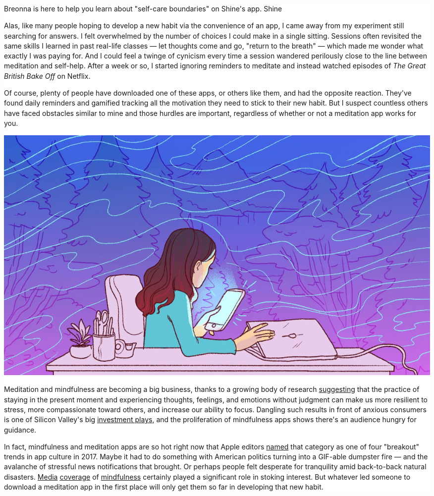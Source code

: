 Breonna is here to help you learn about "self-care boundaries" on Shine's app.
Shine

Alas, like many people hoping to develop a new habit via the convenience of an app, I came away from my experiment still searching for answers. I felt overwhelmed by the number of choices I could make in a single sitting. Sessions often revisited the same skills I learned in past real-life classes — let thoughts come and go, "return to the breath" — which made me wonder what exactly I was paying for. And I could feel a twinge of cynicism every time a session wandered perilously close to the line between meditation and self-help. After a week or so, I started ignoring reminders to meditate and instead watched episodes of *The Great British Bake Off* on Netflix.

Of course, plenty of people have downloaded one of these apps, or others like them, and had the opposite reaction. They've found daily reminders and gamified tracking all the motivation they need to stick to their new habit. But I suspect countless others have faced obstacles similar to mine and those hurdles are important, regardless of whether or not a meditation app works for you.

![uploads/2018/1/31/meditation2.jpg](../_resources/2d8a7b1df76380354cc2e7806e20823c.jpg)

Meditation and mindfulness are becoming a big business, thanks to a growing body of research [suggesting](https://greatergood.berkeley.edu/article/item/can_meditation_lead_to_lasting_change) that the practice of staying in the present moment and experiencing thoughts, feelings, and emotions without judgment can make us more resilient to stress, more compassionate toward others, and increase our ability to focus. Dangling such results in front of anxious consumers is one of Silicon Valley's big [investment plays](https://qz.com/869907/silicon-valley-marketing-meditation/), and the proliferation of mindfulness apps shows there's an audience hungry for guidance.

In fact, mindfulness and meditation apps are so hot right now that Apple editors [named](https://www.apple.com/newsroom/2017/12/apple-reveals-2017-most-popular-apps-music-and-more/) that category as one of four "breakout" trends in app culture in 2017. Maybe it had to do something with American politics turning into a GIF-able dumpster fire — and the avalanche of stressful news notifications that brought. Or perhaps people felt desperate for tranquility amid back-to-back natural disasters. [Media](https://www.wsj.com/articles/the-meditation-cure-1501255415)  [coverage](http://www.latimes.com/opinion/op-ed/la-oe-langer-mindfulness-is-not-a-fad-20171126-story.html) of [mindfulness](https://www.nytimes.com/column/meditation-for-real-life) certainly played a significant role in stoking interest. But whatever led someone to download a meditation app in the first place will only get them so far in developing that new habit.
